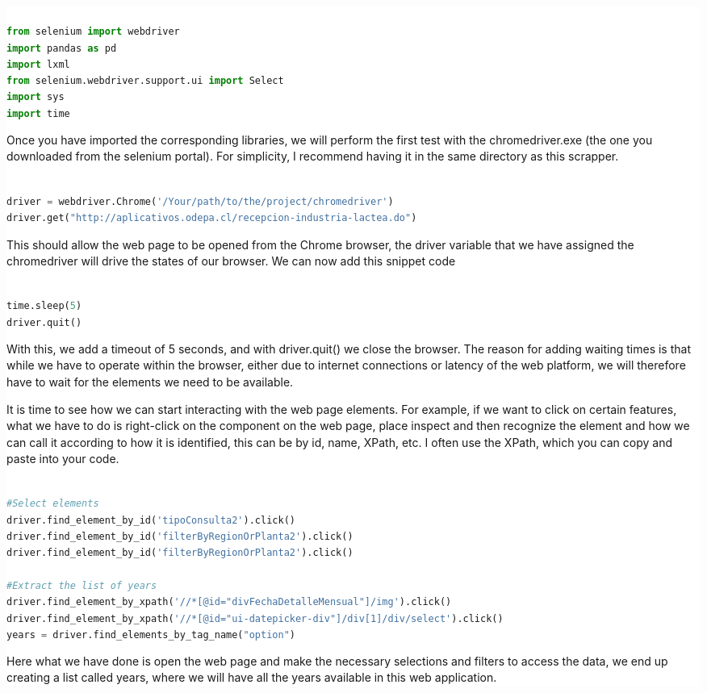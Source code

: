 ```python

from selenium import webdriver
import pandas as pd
import lxml
from selenium.webdriver.support.ui import Select
import sys
import time

```
Once you have imported the corresponding libraries, we will perform the first test with the chromedriver.exe (the one you downloaded from the selenium portal). For simplicity, I recommend having it in the same directory as this scrapper.

```python

driver = webdriver.Chrome('/Your/path/to/the/project/chromedriver')
driver.get("http://aplicativos.odepa.cl/recepcion-industria-lactea.do")

```
This should allow the web page to be opened from the Chrome browser, the driver variable that we have assigned the chromedriver will drive the states of our browser. We can now add this snippet code

```python

time.sleep(5)
driver.quit()

```
With this, we add a timeout of 5 seconds, and with driver.quit() we close the browser. The reason for adding waiting times is that while we have to operate within the browser, either due to internet connections or latency of the web platform, we will therefore have to wait for the elements we need to be available.

It is time to see how we can start interacting with the web page elements. For example, if we want to click on certain features, what we have to do is right-click on the component on the web page, place inspect and then recognize the element and how we can call it according to how it is identified, this can be by id, name, XPath, etc. I often use the XPath, which you can copy and paste into your code.

```python

#Select elements
driver.find_element_by_id('tipoConsulta2').click()
driver.find_element_by_id('filterByRegionOrPlanta2').click()
driver.find_element_by_id('filterByRegionOrPlanta2').click()

#Extract the list of years
driver.find_element_by_xpath('//*[@id="divFechaDetalleMensual"]/img').click()
driver.find_element_by_xpath('//*[@id="ui-datepicker-div"]/div[1]/div/select').click()
years = driver.find_elements_by_tag_name("option")

```
Here what we have done is open the web page and make the necessary selections and filters to access the data, we end up creating a list called years, where we will have all the years available in this web application.
